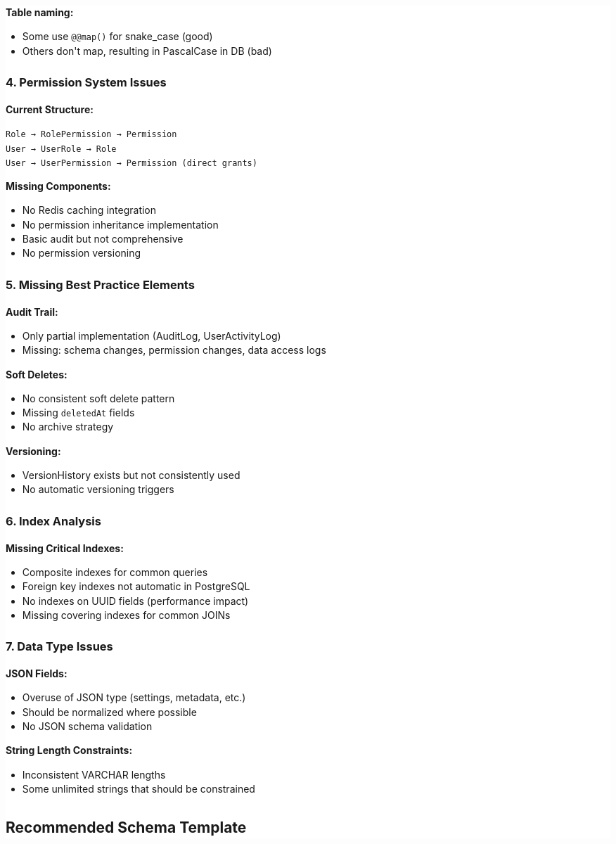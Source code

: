 **Table naming:**
- Some use `@@map()` for snake_case (good)
- Others don't map, resulting in PascalCase in DB (bad)

### 4. Permission System Issues

**Current Structure:**
```
Role → RolePermission → Permission
User → UserRole → Role
User → UserPermission → Permission (direct grants)
```

**Missing Components:**
- No Redis caching integration
- No permission inheritance implementation
- Basic audit but not comprehensive
- No permission versioning

### 5. Missing Best Practice Elements

**Audit Trail:**
- Only partial implementation (AuditLog, UserActivityLog)
- Missing: schema changes, permission changes, data access logs

**Soft Deletes:**
- No consistent soft delete pattern
- Missing `deletedAt` fields
- No archive strategy

**Versioning:**
- VersionHistory exists but not consistently used
- No automatic versioning triggers

### 6. Index Analysis

**Missing Critical Indexes:**
- Composite indexes for common queries
- Foreign key indexes not automatic in PostgreSQL
- No indexes on UUID fields (performance impact)
- Missing covering indexes for common JOINs

### 7. Data Type Issues

**JSON Fields:**
- Overuse of JSON type (settings, metadata, etc.)
- Should be normalized where possible
- No JSON schema validation

**String Length Constraints:**
- Inconsistent VARCHAR lengths
- Some unlimited strings that should be constrained

## Recommended Schema Template
